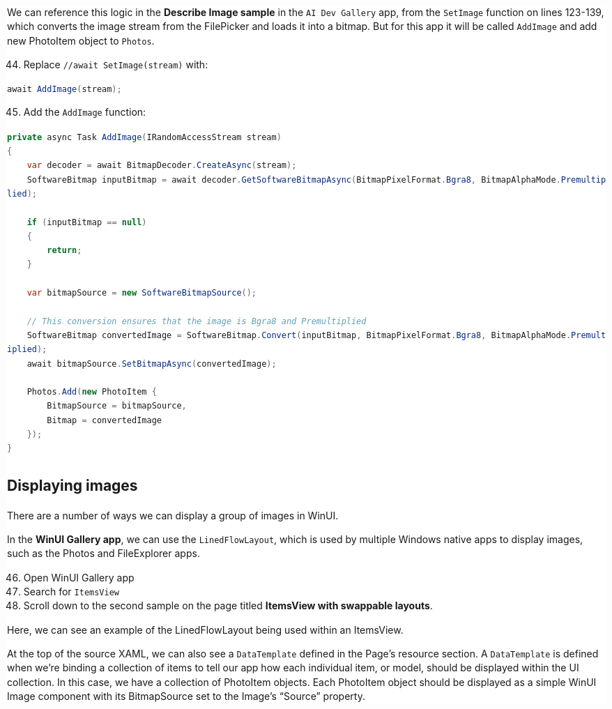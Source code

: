 We can reference this logic in the **Describe Image sample** in the `AI Dev Gallery` app, from the `SetImage` function on lines 123-139, which converts the image stream from the FilePicker and loads it into a bitmap. But for this app it will be called `AddImage` and add new PhotoItem object to `Photos`.

44. Replace `//await SetImage(stream)` with:

```c#
await AddImage(stream);
```

45. Add the `AddImage` function:

```c#
private async Task AddImage(IRandomAccessStream stream)
{
    var decoder = await BitmapDecoder.CreateAsync(stream);
    SoftwareBitmap inputBitmap = await decoder.GetSoftwareBitmapAsync(BitmapPixelFormat.Bgra8, BitmapAlphaMode.Premultiplied);

    if (inputBitmap == null)
    {
        return;
    }

    var bitmapSource = new SoftwareBitmapSource();

    // This conversion ensures that the image is Bgra8 and Premultiplied
    SoftwareBitmap convertedImage = SoftwareBitmap.Convert(inputBitmap, BitmapPixelFormat.Bgra8, BitmapAlphaMode.Premultiplied);
    await bitmapSource.SetBitmapAsync(convertedImage);

    Photos.Add(new PhotoItem {
        BitmapSource = bitmapSource,
        Bitmap = convertedImage
    });
}
```

## Displaying images

There are a number of ways we can display a group of images in WinUI.

In the **WinUI Gallery app**, we can use the `LinedFlowLayout`, which is used by multiple Windows native apps to display images, such as the Photos and FileExplorer apps.

46. Open WinUI Gallery app
47. Search for `ItemsView`
48. Scroll down to the second sample on the page titled **ItemsView with swappable layouts**.

Here, we can see an example of the LinedFlowLayout being used within an ItemsView.  

At the top of the source XAML, we can also see a `DataTemplate` defined in the Page’s resource section. A `DataTemplate` is defined when we’re binding a collection of items to tell our app how each individual item, or model, should be displayed within the UI collection. In this case, we have a collection of PhotoItem objects. Each PhotoItem object should be displayed as a simple WinUI Image component with its BitmapSource set to the Image’s “Source” property.

